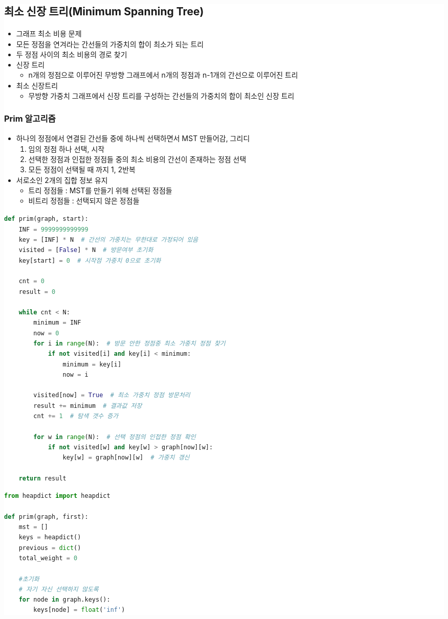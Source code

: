 

## 최소 신장 트리(Minimum Spanning Tree)

* 그래프 최소 비용 문제
* 모든 정점을 연겨라는 간선들의 가중치의 합이 최소가 되는 트리
* 두 정점 사이의 최소 비용의 경로 찾기
* 신장 트리
  * n개의 정점으로 이루어진 무방향 그래프에서 n개의 정점과 n-1개의 간선으로 이루어진 트리
* 최소 신장트리
  * 무방향 가중치 그래프에서 신장 트리를 구성하는 간선들의 가중치의 합이 최소인 신장 트리

### Prim 알고리즘

* 하나의 정점에서 연결된 간선들 중에 하나씩 선택하면서 MST 만들어감, 그리디
  1. 임의 정점 하나 선택, 시작
  2. 선택한 정점과 인접한 정점들 중의 최소 비용의 간선이 존재하는 정점 선택
  3. 모든 정점이 선택될 때 까지 1, 2반복
* 서로소인 2개의 집합 정보 유지
  * 트리 정점들 : MST를 만들기 위해 선택된 정점들
  * 비트리 정점들 : 선택되지 않은 정점들

```python
def prim(graph, start):
    INF = 9999999999999
    key = [INF] * N  # 간선의 가중치는 무한대로 가정되어 있음
    visited = [False] * N  # 방문여부 초기화
    key[start] = 0  # 시작점 가중치 0으로 초기화
 
    cnt = 0
    result = 0
 
    while cnt < N:
        minimum = INF
        now = 0
        for i in range(N):  # 방문 안한 정점중 최소 가중치 정점 찾기
            if not visited[i] and key[i] < minimum:
                minimum = key[i]
                now = i
 
        visited[now] = True  # 최소 가중치 정점 방문처리
        result += minimum  # 결과값 저장
        cnt += 1  # 탐색 갯수 증가
 
        for w in range(N):  # 선택 정점의 인접한 정점 확인
            if not visited[w] and key[w] > graph[now][w]:
                key[w] = graph[now][w]  # 가중치 갱신
 
    return result
```



```python
from heapdict import heapdict

def prim(graph, first):
    mst = []
    keys = heapdict()
    previous = dict()   
    total_weight = 0

    #초기화
    # 자기 자신 선택하지 않도록
    for node in graph.keys():
        keys[node] = float('inf')
```